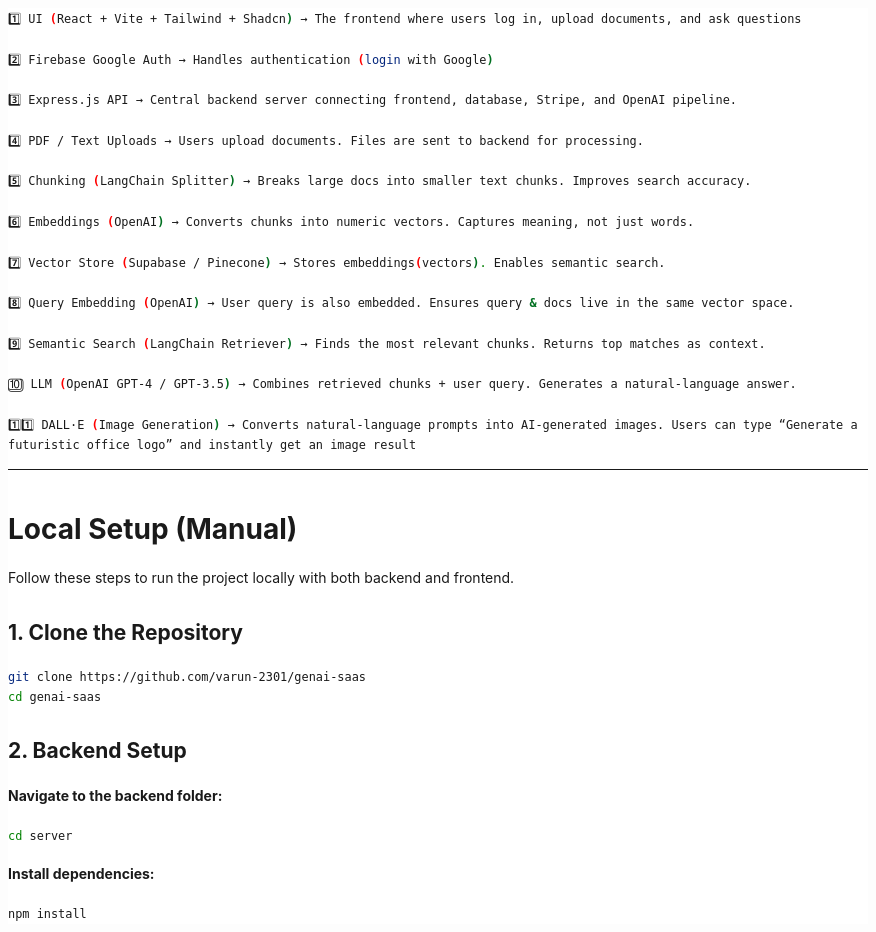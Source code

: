 ```bash
1️⃣ UI (React + Vite + Tailwind + Shadcn) → The frontend where users log in, upload documents, and ask questions

2️⃣ Firebase Google Auth → Handles authentication (login with Google)

3️⃣ Express.js API → Central backend server connecting frontend, database, Stripe, and OpenAI pipeline.

4️⃣ PDF / Text Uploads → Users upload documents. Files are sent to backend for processing.

5️⃣ Chunking (LangChain Splitter) → Breaks large docs into smaller text chunks. Improves search accuracy.

6️⃣ Embeddings (OpenAI) → Converts chunks into numeric vectors. Captures meaning, not just words.

7️⃣ Vector Store (Supabase / Pinecone) → Stores embeddings(vectors). Enables semantic search.

8️⃣ Query Embedding (OpenAI) → User query is also embedded. Ensures query & docs live in the same vector space.

9️⃣ Semantic Search (LangChain Retriever) → Finds the most relevant chunks. Returns top matches as context.

🔟 LLM (OpenAI GPT-4 / GPT-3.5) → Combines retrieved chunks + user query. Generates a natural-language answer.

1️⃣1️⃣ DALL·E (Image Generation) → Converts natural-language prompts into AI-generated images. Users can type “Generate a futuristic office logo” and instantly get an image result
```

---
# Local Setup (Manual)

Follow these steps to run the project locally with both backend and frontend.

## 1. Clone the Repository
```bash
git clone https://github.com/varun-2301/genai-saas
cd genai-saas
```

## 2. Backend Setup
#### Navigate to the backend folder:
```bash
cd server
```

#### Install dependencies:
```bash
npm install
```
